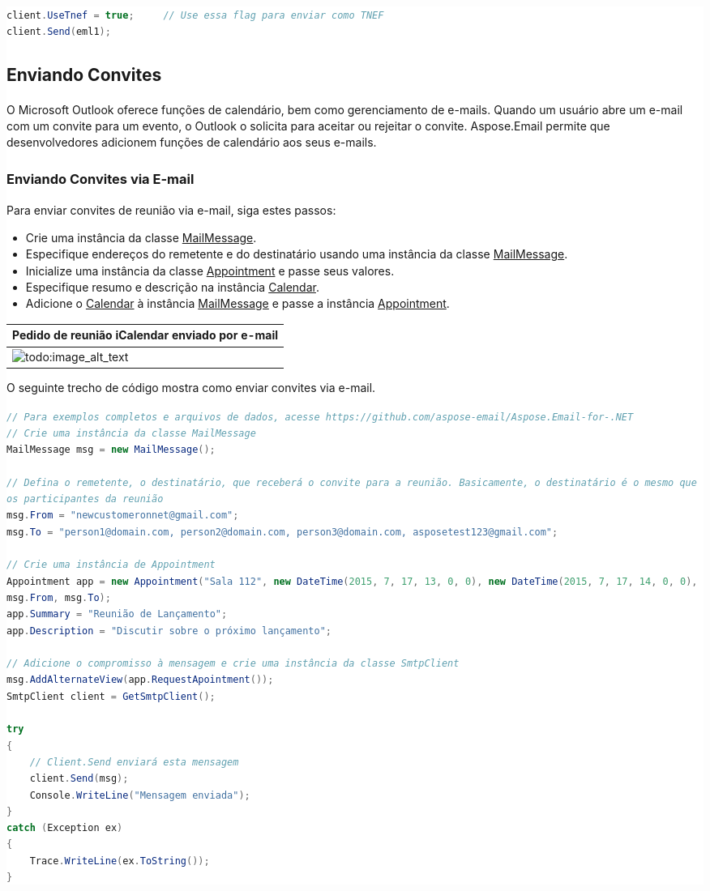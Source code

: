 ```csharp
client.UseTnef = true;     // Use essa flag para enviar como TNEF
client.Send(eml1);
```

## **Enviando Convites**

O Microsoft Outlook oferece funções de calendário, bem como gerenciamento de e-mails. Quando um usuário abre um e-mail com um convite para um evento, o Outlook o solicita para aceitar ou rejeitar o convite. Aspose.Email permite que desenvolvedores adicionem funções de calendário aos seus e-mails.

### **Enviando Convites via E-mail**

Para enviar convites de reunião via e-mail, siga estes passos:

- Crie uma instância da classe [MailMessage](https://reference.aspose.com/email/net/aspose.email/mailmessage/).
- Especifique endereços do remetente e do destinatário usando uma instância da classe [MailMessage](https://reference.aspose.com/email/net/aspose.email/mailmessage/).
- Inicialize uma instância da classe [Appointment](https://reference.aspose.com/email/net/aspose.email.calendar/appointment/) e passe seus valores.
- Especifique resumo e descrição na instância [Calendar](https://reference.aspose.com/tasks/net/aspose.tasks/calendar/).
- Adicione o [Calendar](https://reference.aspose.com/tasks/net/aspose.tasks/calendar/) à instância [MailMessage](https://reference.aspose.com/email/net/aspose.email/mailmessage/) e passe a instância [Appointment](https://reference.aspose.com/email/net/aspose.email.calendar/appointment/).

|**Pedido de reunião iCalendar enviado por e-mail**|
| :- |
|![todo:image_alt_text](sending-and-forwarding-messages_1.png)|
O seguinte trecho de código mostra como enviar convites via e-mail.

```csharp
// Para exemplos completos e arquivos de dados, acesse https://github.com/aspose-email/Aspose.Email-for-.NET
// Crie uma instância da classe MailMessage
MailMessage msg = new MailMessage();

// Defina o remetente, o destinatário, que receberá o convite para a reunião. Basicamente, o destinatário é o mesmo que os participantes da reunião
msg.From = "newcustomeronnet@gmail.com";
msg.To = "person1@domain.com, person2@domain.com, person3@domain.com, asposetest123@gmail.com";

// Crie uma instância de Appointment
Appointment app = new Appointment("Sala 112", new DateTime(2015, 7, 17, 13, 0, 0), new DateTime(2015, 7, 17, 14, 0, 0), msg.From, msg.To);
app.Summary = "Reunião de Lançamento";
app.Description = "Discutir sobre o próximo lançamento";

// Adicione o compromisso à mensagem e crie uma instância da classe SmtpClient
msg.AddAlternateView(app.RequestApointment());
SmtpClient client = GetSmtpClient();

try
{
    // Client.Send enviará esta mensagem
    client.Send(msg);
    Console.WriteLine("Mensagem enviada");
}
catch (Exception ex)
{
    Trace.WriteLine(ex.ToString());
}
```